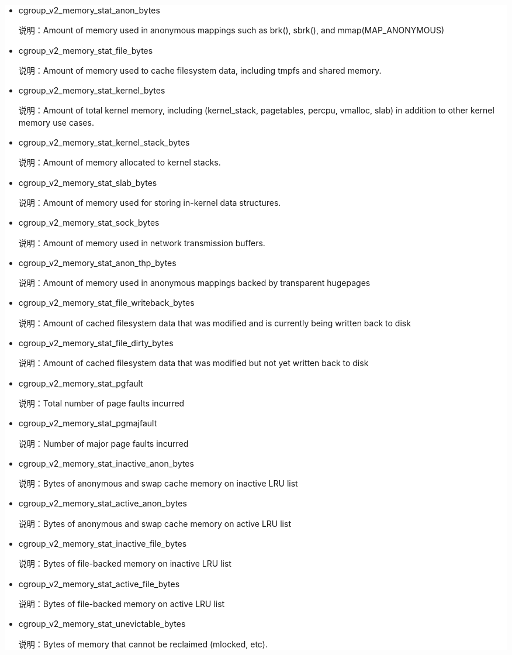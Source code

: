 - cgroup_v2_memory_stat_anon_bytes

  说明：Amount of memory used in anonymous mappings such as brk(), sbrk(), and mmap(MAP_ANONYMOUS)

- cgroup_v2_memory_stat_file_bytes

  说明：Amount of memory used to cache filesystem data, including tmpfs and shared memory.

- cgroup_v2_memory_stat_kernel_bytes

  说明：Amount of total kernel memory, including (kernel_stack, pagetables, percpu, vmalloc, slab) in addition to other kernel memory use cases.

- cgroup_v2_memory_stat_kernel_stack_bytes

  说明：Amount of memory allocated to kernel stacks.

- cgroup_v2_memory_stat_slab_bytes

  说明：Amount of memory used for storing in-kernel data structures.

- cgroup_v2_memory_stat_sock_bytes

  说明：Amount of memory used in network transmission buffers.

- cgroup_v2_memory_stat_anon_thp_bytes

  说明：Amount of memory used in anonymous mappings backed by transparent hugepages

- cgroup_v2_memory_stat_file_writeback_bytes

  说明：Amount of cached filesystem data that was modified and is currently being written back to disk

- cgroup_v2_memory_stat_file_dirty_bytes

  说明：Amount of cached filesystem data that was modified but not yet written back to disk

- cgroup_v2_memory_stat_pgfault

  说明：Total number of page faults incurred

- cgroup_v2_memory_stat_pgmajfault

  说明：Number of major page faults incurred

- cgroup_v2_memory_stat_inactive_anon_bytes

  说明：Bytes of anonymous and swap cache memory on inactive LRU list

- cgroup_v2_memory_stat_active_anon_bytes

  说明：Bytes of anonymous and swap cache memory on active LRU list

- cgroup_v2_memory_stat_inactive_file_bytes

  说明：Bytes of file-backed memory on inactive LRU list

- cgroup_v2_memory_stat_active_file_bytes

  说明：Bytes of file-backed memory on active LRU list

- cgroup_v2_memory_stat_unevictable_bytes

  说明：Bytes of memory that cannot be reclaimed (mlocked, etc).
